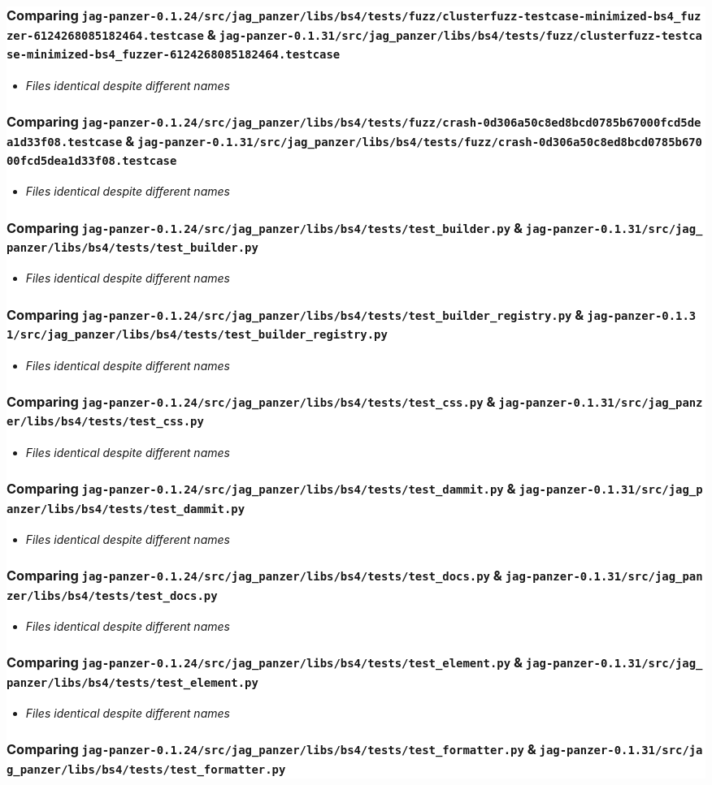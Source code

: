 ### Comparing `jag-panzer-0.1.24/src/jag_panzer/libs/bs4/tests/fuzz/clusterfuzz-testcase-minimized-bs4_fuzzer-6124268085182464.testcase` & `jag-panzer-0.1.31/src/jag_panzer/libs/bs4/tests/fuzz/clusterfuzz-testcase-minimized-bs4_fuzzer-6124268085182464.testcase`

 * *Files identical despite different names*

### Comparing `jag-panzer-0.1.24/src/jag_panzer/libs/bs4/tests/fuzz/crash-0d306a50c8ed8bcd0785b67000fcd5dea1d33f08.testcase` & `jag-panzer-0.1.31/src/jag_panzer/libs/bs4/tests/fuzz/crash-0d306a50c8ed8bcd0785b67000fcd5dea1d33f08.testcase`

 * *Files identical despite different names*

### Comparing `jag-panzer-0.1.24/src/jag_panzer/libs/bs4/tests/test_builder.py` & `jag-panzer-0.1.31/src/jag_panzer/libs/bs4/tests/test_builder.py`

 * *Files identical despite different names*

### Comparing `jag-panzer-0.1.24/src/jag_panzer/libs/bs4/tests/test_builder_registry.py` & `jag-panzer-0.1.31/src/jag_panzer/libs/bs4/tests/test_builder_registry.py`

 * *Files identical despite different names*

### Comparing `jag-panzer-0.1.24/src/jag_panzer/libs/bs4/tests/test_css.py` & `jag-panzer-0.1.31/src/jag_panzer/libs/bs4/tests/test_css.py`

 * *Files identical despite different names*

### Comparing `jag-panzer-0.1.24/src/jag_panzer/libs/bs4/tests/test_dammit.py` & `jag-panzer-0.1.31/src/jag_panzer/libs/bs4/tests/test_dammit.py`

 * *Files identical despite different names*

### Comparing `jag-panzer-0.1.24/src/jag_panzer/libs/bs4/tests/test_docs.py` & `jag-panzer-0.1.31/src/jag_panzer/libs/bs4/tests/test_docs.py`

 * *Files identical despite different names*

### Comparing `jag-panzer-0.1.24/src/jag_panzer/libs/bs4/tests/test_element.py` & `jag-panzer-0.1.31/src/jag_panzer/libs/bs4/tests/test_element.py`

 * *Files identical despite different names*

### Comparing `jag-panzer-0.1.24/src/jag_panzer/libs/bs4/tests/test_formatter.py` & `jag-panzer-0.1.31/src/jag_panzer/libs/bs4/tests/test_formatter.py`
